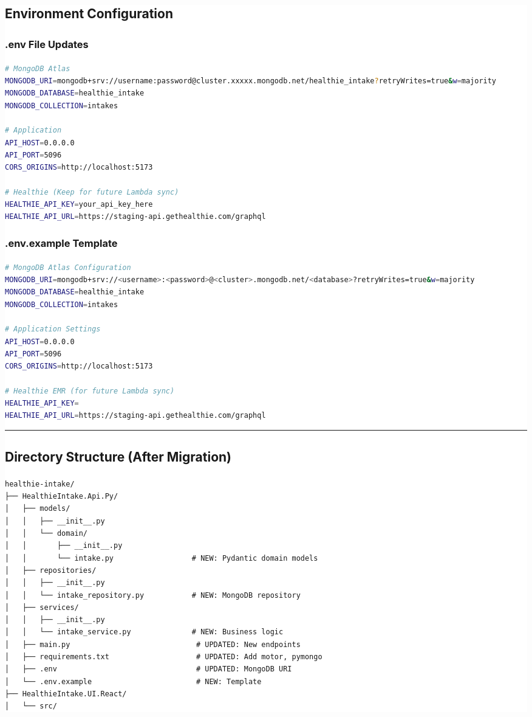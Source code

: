 
## Environment Configuration

### .env File Updates
```bash
# MongoDB Atlas
MONGODB_URI=mongodb+srv://username:password@cluster.xxxxx.mongodb.net/healthie_intake?retryWrites=true&w=majority
MONGODB_DATABASE=healthie_intake
MONGODB_COLLECTION=intakes

# Application
API_HOST=0.0.0.0
API_PORT=5096
CORS_ORIGINS=http://localhost:5173

# Healthie (Keep for future Lambda sync)
HEALTHIE_API_KEY=your_api_key_here
HEALTHIE_API_URL=https://staging-api.gethealthie.com/graphql
```

### .env.example Template
```bash
# MongoDB Atlas Configuration
MONGODB_URI=mongodb+srv://<username>:<password>@<cluster>.mongodb.net/<database>?retryWrites=true&w=majority
MONGODB_DATABASE=healthie_intake
MONGODB_COLLECTION=intakes

# Application Settings
API_HOST=0.0.0.0
API_PORT=5096
CORS_ORIGINS=http://localhost:5173

# Healthie EMR (for future Lambda sync)
HEALTHIE_API_KEY=
HEALTHIE_API_URL=https://staging-api.gethealthie.com/graphql
```

---

## Directory Structure (After Migration)

```
healthie-intake/
├── HealthieIntake.Api.Py/
│   ├── models/
│   │   ├── __init__.py
│   │   └── domain/
│   │       ├── __init__.py
│   │       └── intake.py                  # NEW: Pydantic domain models
│   ├── repositories/
│   │   ├── __init__.py
│   │   └── intake_repository.py           # NEW: MongoDB repository
│   ├── services/
│   │   ├── __init__.py
│   │   └── intake_service.py              # NEW: Business logic
│   ├── main.py                             # UPDATED: New endpoints
│   ├── requirements.txt                    # UPDATED: Add motor, pymongo
│   ├── .env                                # UPDATED: MongoDB URI
│   └── .env.example                        # NEW: Template
├── HealthieIntake.UI.React/
│   └── src/
```